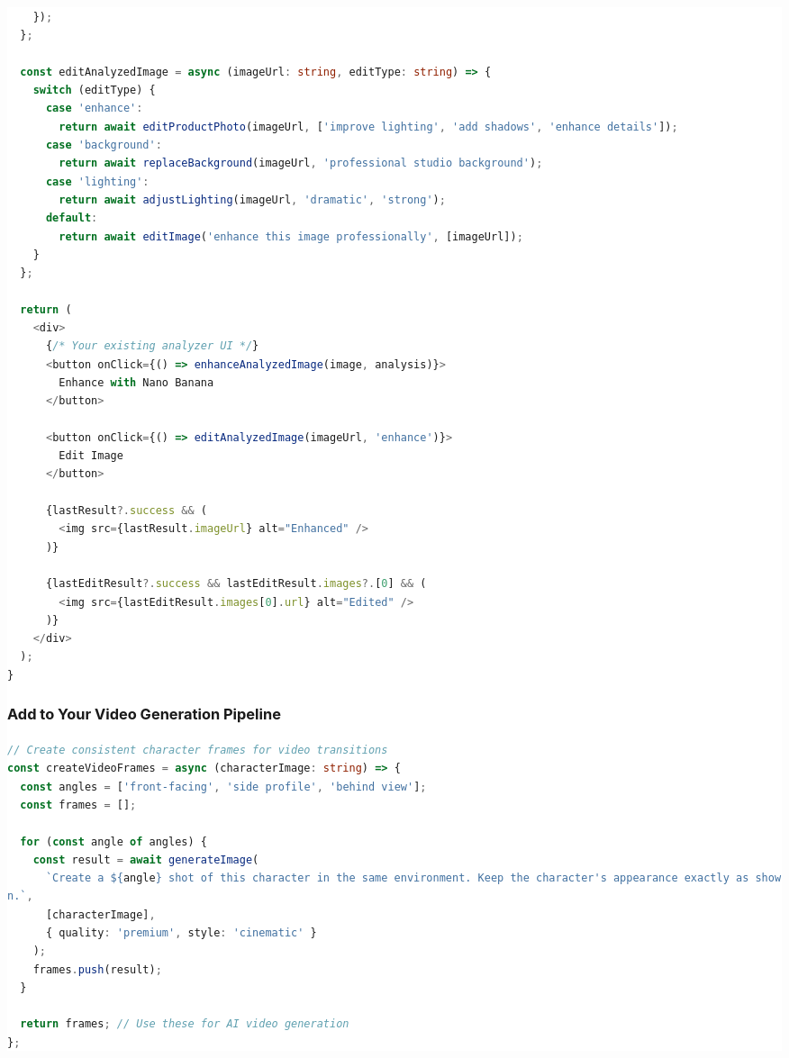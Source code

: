 ```typescript
    });
  };

  const editAnalyzedImage = async (imageUrl: string, editType: string) => {
    switch (editType) {
      case 'enhance':
        return await editProductPhoto(imageUrl, ['improve lighting', 'add shadows', 'enhance details']);
      case 'background':
        return await replaceBackground(imageUrl, 'professional studio background');
      case 'lighting':
        return await adjustLighting(imageUrl, 'dramatic', 'strong');
      default:
        return await editImage('enhance this image professionally', [imageUrl]);
    }
  };
  
  return (
    <div>
      {/* Your existing analyzer UI */}
      <button onClick={() => enhanceAnalyzedImage(image, analysis)}>
        Enhance with Nano Banana
      </button>
      
      <button onClick={() => editAnalyzedImage(imageUrl, 'enhance')}>
        Edit Image
      </button>
      
      {lastResult?.success && (
        <img src={lastResult.imageUrl} alt="Enhanced" />
      )}

      {lastEditResult?.success && lastEditResult.images?.[0] && (
        <img src={lastEditResult.images[0].url} alt="Edited" />
      )}
    </div>
  );
}
```

### Add to Your Video Generation Pipeline

```typescript
// Create consistent character frames for video transitions
const createVideoFrames = async (characterImage: string) => {
  const angles = ['front-facing', 'side profile', 'behind view'];
  const frames = [];
  
  for (const angle of angles) {
    const result = await generateImage(
      `Create a ${angle} shot of this character in the same environment. Keep the character's appearance exactly as shown.`,
      [characterImage],
      { quality: 'premium', style: 'cinematic' }
    );
    frames.push(result);
  }
  
  return frames; // Use these for AI video generation
};
```
